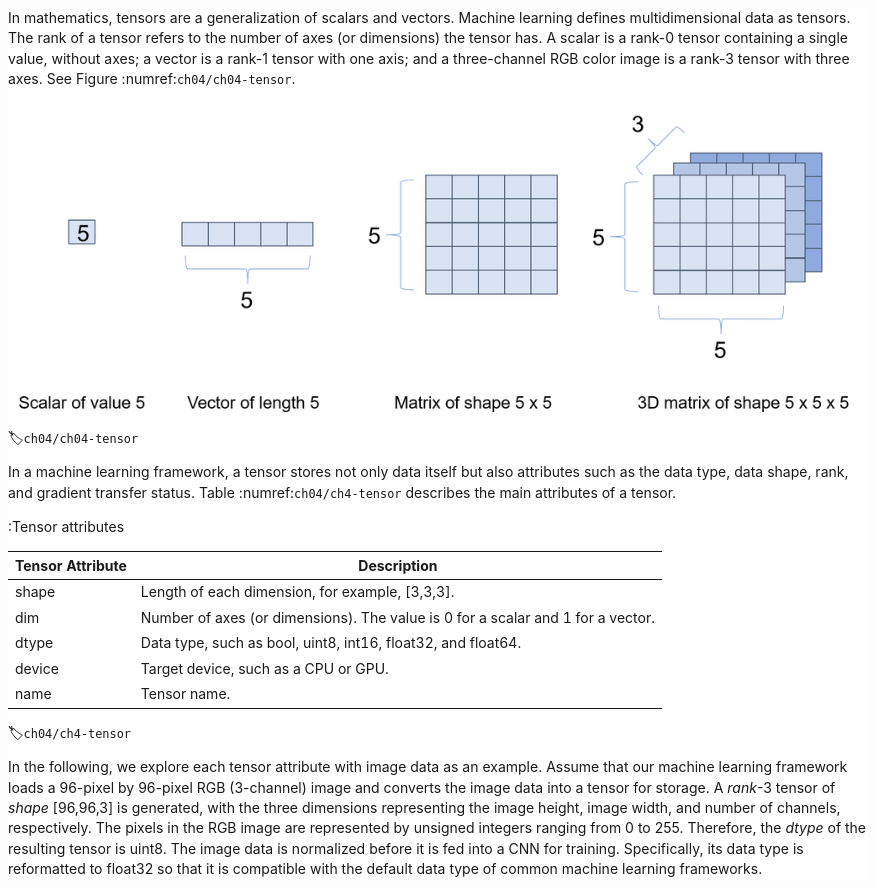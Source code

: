 In mathematics, tensors are a generalization of scalars and vectors.
Machine learning defines multidimensional data as tensors. The rank of a
tensor refers to the number of axes (or dimensions) the tensor has. A
scalar is a rank-0 tensor containing a single value, without axes; a
vector is a rank-1 tensor with one axis; and a three-channel RGB color
image is a rank-3 tensor with three axes. See Figure
:numref:`ch04/ch04-tensor`.

![Tensors](../img/ch04/tensor.png)
:label:`ch04/ch04-tensor`

In a machine learning framework, a tensor stores not only data itself
but also attributes such as the data type, data shape, rank, and
gradient transfer status. Table
:numref:`ch04/ch4-tensor` describes the main attributes of a
tensor.

:Tensor attributes

| Tensor Attribute |                                   Description |
|------------------|--------------------------------------------------------------------------------- |
|      shape       |                Length of each dimension, for example, \[3,3,3\]. |
|       dim        | Number of axes (or dimensions). The value is 0 for a scalar and 1 for a vector. |
|      dtype       |          Data type, such as bool, uint8, int16, float32, and float64. |
|      device      |                      Target device, such as a CPU or GPU. |
|       name       |                                  Tensor name. |
:label:`ch04/ch4-tensor`


In the following, we explore each tensor attribute with image data as an
example. Assume that our machine learning framework loads a 96-pixel by
96-pixel RGB (3-channel) image and converts the image data into a tensor
for storage. A *rank*-3 tensor of *shape* \[96,96,3\] is generated, with
the three dimensions representing the image height, image width, and
number of channels, respectively. The pixels in the RGB image are
represented by unsigned integers ranging from 0 to 255. Therefore, the
*dtype* of the resulting tensor is uint8. The image data is normalized
before it is fed into a CNN for training. Specifically, its data type is
reformatted to float32 so that it is compatible with the default data
type of common machine learning frameworks.
